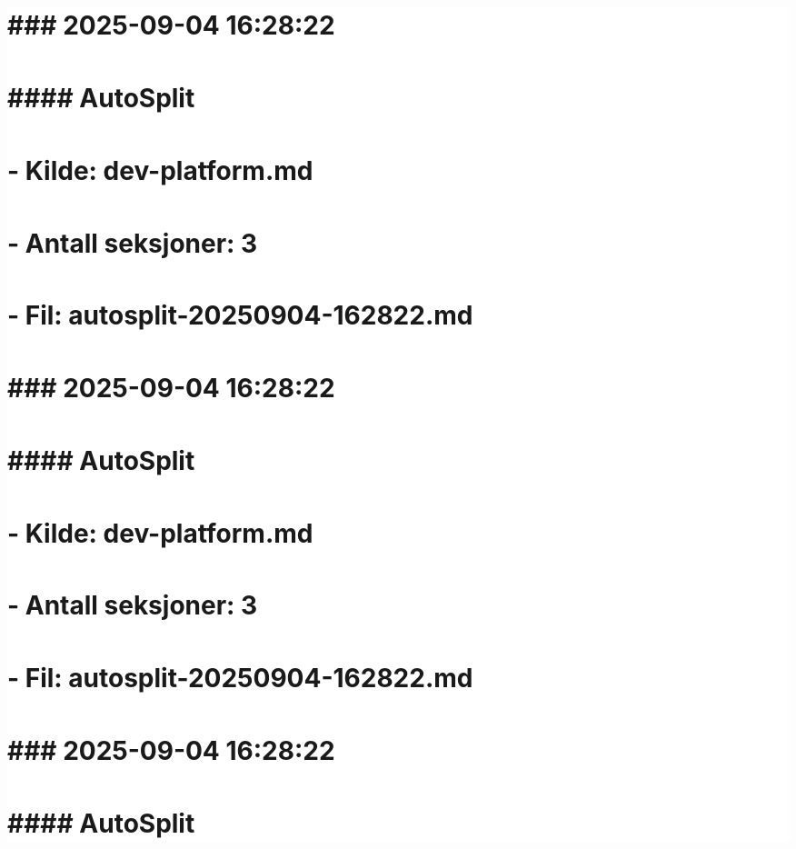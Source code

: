 #

# \### 2025-09-04 16:28:22

# \#### AutoSplit

# \- Kilde: dev-platform.md

# \- Antall seksjoner: 3

# \- Fil: autosplit-20250904-162822.md

#

#

#

#

# \### 2025-09-04 16:28:22

# \#### AutoSplit

# \- Kilde: dev-platform.md

# \- Antall seksjoner: 3

# \- Fil: autosplit-20250904-162822.md

#

#

#

#

# \### 2025-09-04 16:28:22

# \#### AutoSplit
